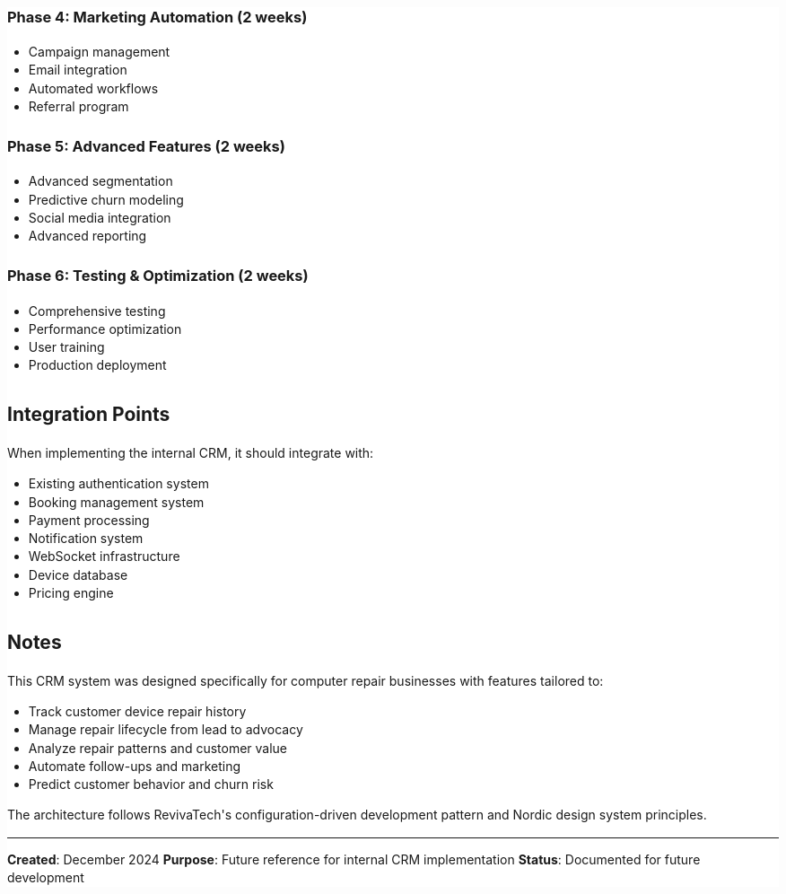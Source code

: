 ### Phase 4: Marketing Automation (2 weeks)
- Campaign management
- Email integration
- Automated workflows
- Referral program

### Phase 5: Advanced Features (2 weeks)
- Advanced segmentation
- Predictive churn modeling
- Social media integration
- Advanced reporting

### Phase 6: Testing & Optimization (2 weeks)
- Comprehensive testing
- Performance optimization
- User training
- Production deployment

## Integration Points

When implementing the internal CRM, it should integrate with:
- Existing authentication system
- Booking management system
- Payment processing
- Notification system
- WebSocket infrastructure
- Device database
- Pricing engine

## Notes

This CRM system was designed specifically for computer repair businesses with features tailored to:
- Track customer device repair history
- Manage repair lifecycle from lead to advocacy
- Analyze repair patterns and customer value
- Automate follow-ups and marketing
- Predict customer behavior and churn risk

The architecture follows RevivaTech's configuration-driven development pattern and Nordic design system principles.

---

**Created**: December 2024
**Purpose**: Future reference for internal CRM implementation
**Status**: Documented for future development